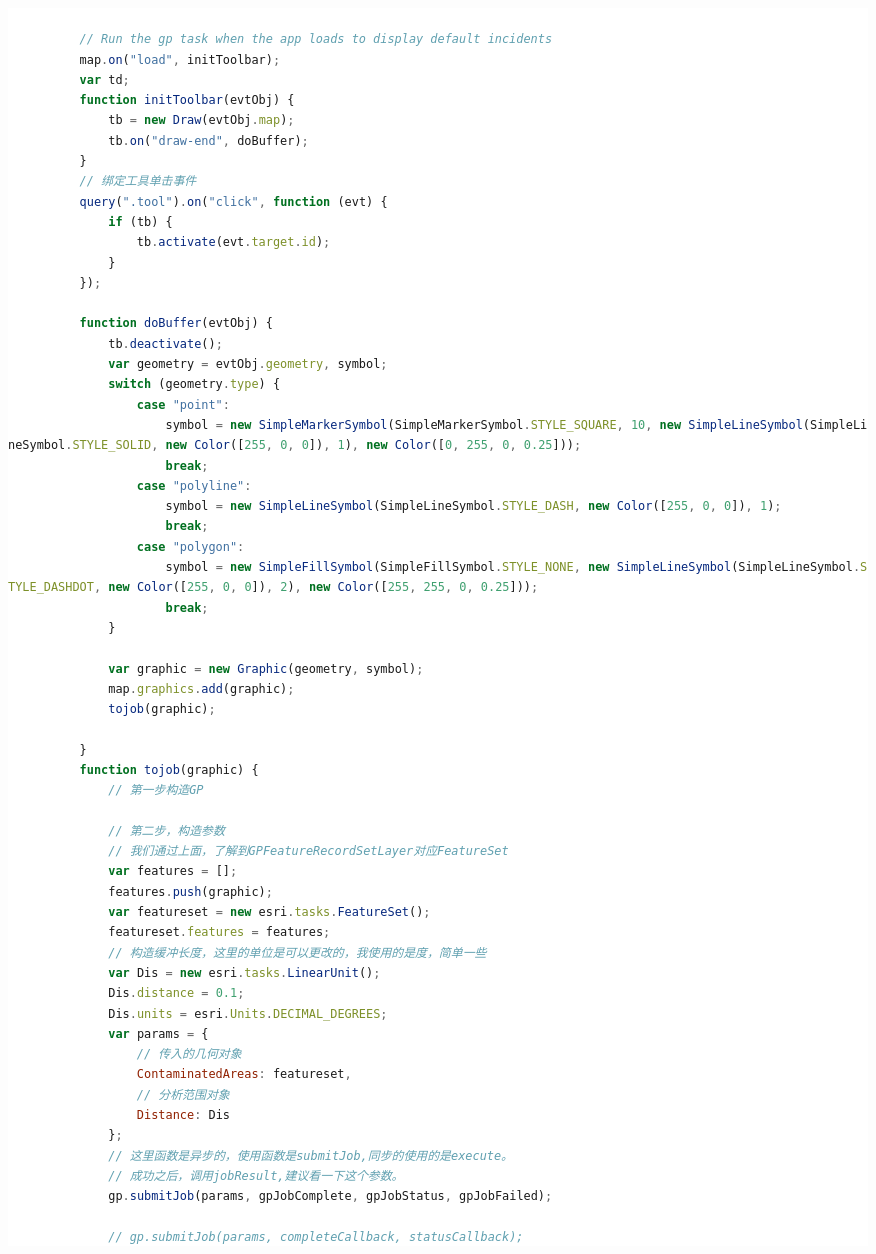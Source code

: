 ```js

          // Run the gp task when the app loads to display default incidents 
          map.on("load", initToolbar);
          var td;
          function initToolbar(evtObj) {
              tb = new Draw(evtObj.map);
              tb.on("draw-end", doBuffer);
          }
          // 绑定工具单击事件
          query(".tool").on("click", function (evt) {
              if (tb) {
                  tb.activate(evt.target.id);
              }
          });

          function doBuffer(evtObj) {
              tb.deactivate();
              var geometry = evtObj.geometry, symbol;
              switch (geometry.type) {
                  case "point":
                      symbol = new SimpleMarkerSymbol(SimpleMarkerSymbol.STYLE_SQUARE, 10, new SimpleLineSymbol(SimpleLineSymbol.STYLE_SOLID, new Color([255, 0, 0]), 1), new Color([0, 255, 0, 0.25]));
                      break;
                  case "polyline":
                      symbol = new SimpleLineSymbol(SimpleLineSymbol.STYLE_DASH, new Color([255, 0, 0]), 1);
                      break;
                  case "polygon":
                      symbol = new SimpleFillSymbol(SimpleFillSymbol.STYLE_NONE, new SimpleLineSymbol(SimpleLineSymbol.STYLE_DASHDOT, new Color([255, 0, 0]), 2), new Color([255, 255, 0, 0.25]));
                      break;
              }

              var graphic = new Graphic(geometry, symbol);
              map.graphics.add(graphic);
              tojob(graphic);

          }
          function tojob(graphic) {
              // 第一步构造GP

              // 第二步，构造参数
              // 我们通过上面，了解到GPFeatureRecordSetLayer对应FeatureSet
              var features = [];
              features.push(graphic);
              var featureset = new esri.tasks.FeatureSet();
              featureset.features = features;
              // 构造缓冲长度，这里的单位是可以更改的，我使用的是度，简单一些
              var Dis = new esri.tasks.LinearUnit();
              Dis.distance = 0.1;
              Dis.units = esri.Units.DECIMAL_DEGREES;
              var params = {
              	  // 传入的几何对象
                  ContaminatedAreas: featureset,
                  // 分析范围对象
                  Distance: Dis
              };
              // 这里函数是异步的，使用函数是submitJob,同步的使用的是execute。
              // 成功之后，调用jobResult,建议看一下这个参数。
              gp.submitJob(params, gpJobComplete, gpJobStatus, gpJobFailed);

              // gp.submitJob(params, completeCallback, statusCallback);
```